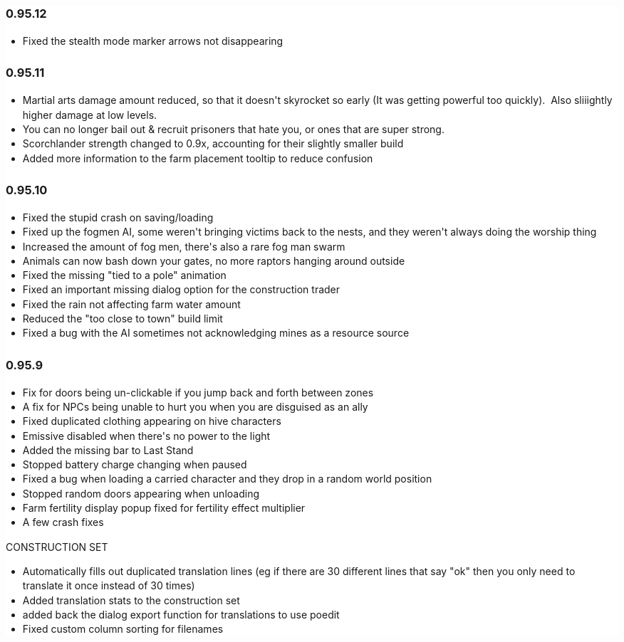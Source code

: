 ### 0.95.12

- Fixed the stealth mode marker arrows not disappearing

### 0.95.11

- Martial arts damage amount reduced, so that it doesn't skyrocket so
  early (It was getting powerful too quickly).  Also sliiightly higher
  damage at low levels.
- You can no longer bail out & recruit prisoners that hate you, or ones
  that are super strong.
- Scorchlander strength changed to 0.9x, accounting for their slightly
  smaller build
- Added more information to the farm placement tooltip to reduce
  confusion

### 0.95.10

- Fixed the stupid crash on saving/loading
- Fixed up the fogmen AI, some weren't bringing victims back to the
  nests, and they weren't always doing the worship thing
- Increased the amount of fog men, there's also a rare fog man swarm
- Animals can now bash down your gates, no more raptors hanging around
  outside
- Fixed the missing "tied to a pole" animation
- Fixed an important missing dialog option for the construction trader
- Fixed the rain not affecting farm water amount
- Reduced the "too close to town" build limit
- Fixed a bug with the AI sometimes not acknowledging mines as a
  resource source

### 0.95.9

- Fix for doors being un-clickable if you jump back and forth between
  zones
- A fix for NPCs being unable to hurt you when you are disguised as an
  ally
- Fixed duplicated clothing appearing on hive characters
- Emissive disabled when there's no power to the light
- Added the missing bar to Last Stand
- Stopped battery charge changing when paused
- Fixed a bug when loading a carried character and they drop in a random
  world position
- Stopped random doors appearing when unloading
- Farm fertility display popup fixed for fertility effect multiplier
- A few crash fixes

CONSTRUCTION SET

- Automatically fills out duplicated translation lines (eg if there are
  30 different lines that say "ok" then you only need to translate it
  once instead of 30 times)
- Added translation stats to the construction set
- added back the dialog export function for translations to use poedit
- Fixed custom column sorting for filenames

